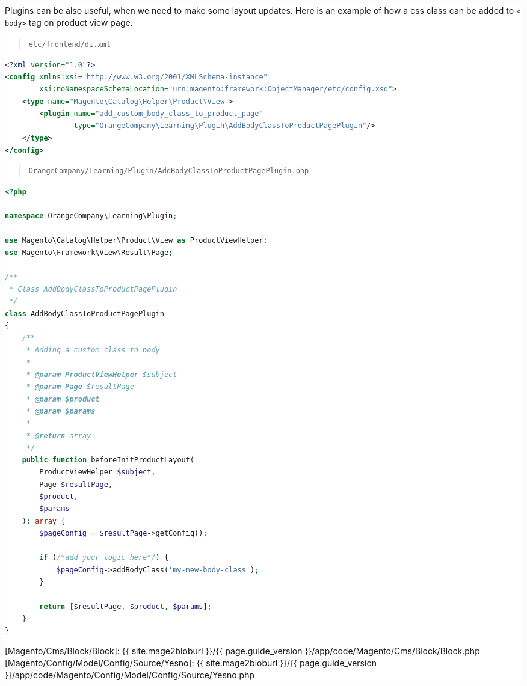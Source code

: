 Plugins can be also useful, when we need to make some layout updates.
Here is an example of how a css class can be added to `<body>` tag on product view page.

> `etc/frontend/di.xml`

```xml
<?xml version="1.0"?>
<config xmlns:xsi="http://www.w3.org/2001/XMLSchema-instance"
        xsi:noNamespaceSchemaLocation="urn:magento:framework:ObjectManager/etc/config.xsd">
    <type name="Magento\Catalog\Helper\Product\View">
        <plugin name="add_custom_body_class_to_product_page"
                type="OrangeCompany\Learning\Plugin\AddBodyClassToProductPagePlugin"/>
    </type>
</config>
```

> `OrangeCompany/Learning/Plugin/AddBodyClassToProductPagePlugin.php`

```php
<?php

namespace OrangeCompany\Learning\Plugin;

use Magento\Catalog\Helper\Product\View as ProductViewHelper;
use Magento\Framework\View\Result\Page;

/**
 * Class AddBodyClassToProductPagePlugin
 */
class AddBodyClassToProductPagePlugin
{
    /**
     * Adding a custom class to body
     *
     * @param ProductViewHelper $subject
     * @param Page $resultPage
     * @param $product
     * @param $params
     *
     * @return array
     */
    public function beforeInitProductLayout(
        ProductViewHelper $subject,
        Page $resultPage,
        $product,
        $params
    ): array {
        $pageConfig = $resultPage->getConfig();

        if (/*add your logic here*/) {
            $pageConfig->addBodyClass('my-new-body-class');
        }

        return [$resultPage, $product, $params];
    }
}
```


[page configuration]: {{page.baseurl}}/frontend-dev-guide/layouts/layout-types.html#layout-types-conf
[remove it]: {{page.baseurl}}/frontend-dev-guide/layouts/xml-instructions.html#fedg_layout_xml-instruc_ex_rmv
[Layout instructions]: {{page.baseurl}}/frontend-dev-guide/layouts/xml-instructions.html
[Extend a layout]: {{page.baseurl}}/frontend-dev-guide/layouts/layout-extend.html
[Plugins (interceptors)]: {{page.baseurl}}/extension-dev-guide/plugins.html
[Locate templates, layouts, and styles]: {{page.baseurl}}/frontend-dev-guide/themes/debug-theme.html
[Conditional comments]: http://en.wikipedia.org/wiki/Conditional_comment
[`<referenceContainer>`]: {{page.baseurl}}/frontend-dev-guide/layouts/xml-instructions.html#fedg_layout_xml-instruc_ex_ref
[`<block>`]: {{page.baseurl}}/frontend-dev-guide/layouts/xml-instructions.html#fedg_layout_xml-instruc_ex_block
[`<referenceBlock>`]: {{page.baseurl}}/frontend-dev-guide/layouts/xml-instructions.html#fedg_layout_xml-instruc_ex_ref
[`<argument>`]: {{page.baseurl}}/frontend-dev-guide/layouts/xml-instructions.html#argument
[`<action>`]: {{page.baseurl}}/frontend-dev-guide/layouts/xml-instructions.html#fedg_layout_xml-instruc_ex_act
[`<move>` instruction]: {{page.baseurl}}/frontend-dev-guide/layouts/xml-instructions.html#fedg_layout_xml-instruc_ex_mv
[`before` and `after` attributes of `<block>`]: {{page.baseurl}}/frontend-dev-guide/layouts/xml-instructions.html#fedg_xml-instrux_before-after
[Magento/Cms/Block/Block]: {{ site.mage2bloburl }}/{{ page.guide_version }}/app/code/Magento/Cms/Block/Block.php
[Magento/Config/Model/Config/Source/Yesno]: {{ site.mage2bloburl }}/{{ page.guide_version }}/app/code/Magento/Config/Model/Config/Source/Yesno.php